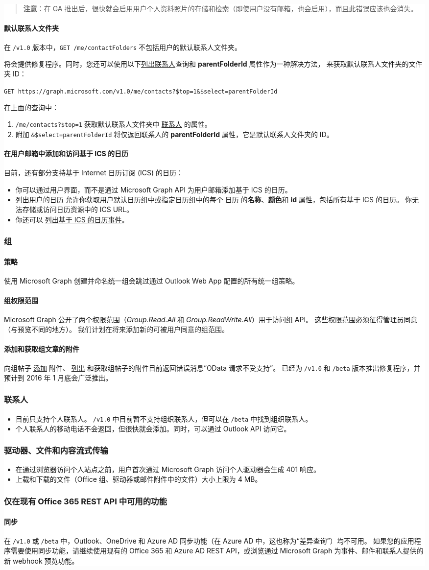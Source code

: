  > **注意**：在 GA 推出后，很快就会启用用户个人资料照片的存储和检索（即使用户没有邮箱，也会启用），而且此错误应该也会消失。

#### 默认联系人文件夹

在 `/v1.0` 版本中，`GET /me/contactFolders` 不包括用户的默认联系人文件夹。 

将会提供修复程序。同时，您还可以使用以下[列出联系人](http://graph.microsoft.io/docs/api-reference/v1.0/api/user_list_contacts)查询和 **parentFolderId** 属性作为一种解决方法，
来获取默认联系人文件夹的文件夹 ID：

```
GET https://graph.microsoft.com/v1.0/me/contacts?$top=1&$select=parentFolderId
```
在上面的查询中：
1. `/me/contacts?$top=1` 获取默认联系人文件夹中 [联系人](http://graph.microsoft.io/docs/api-reference/v1.0/resources/contact) 的属性。
2. 附加 `&$select=parentFolderId` 将仅返回联系人的 **parentFolderId** 属性，它是默认联系人文件夹的 ID。

#### 在用户邮箱中添加和访问基于 ICS 的日历
目前，还有部分支持基于 Internet 日历订阅 (ICS) 的日历：
* 你可以通过用户界面，而不是通过 Microsoft Graph API 为用户邮箱添加基于 ICS 的日历。 
* [列出用户的日历](http://graph.microsoft.io/docs/api-reference/v1.0/api/user_list_calendars) 允许你获取用户默认日历组中或指定日历组中的每个 
[日历](http://graph.microsoft.io/docs/api-reference/v1.0/resources/calendar) 的**名称**、**颜色**和 **id** 属性，包括所有基于 ICS 的日历。 
你无法存储或访问日历资源中的 ICS URL。
* 你还可以 [列出基于 ICS 的日历事件](http://graph.microsoft.io/docs/api-reference/v1.0/api/calendar_list_events)。

### 组
#### 策略
使用 Microsoft Graph 创建并命名统一组会跳过通过 Outlook Web App 配置的所有统一组策略。 

#### 组权限范围
Microsoft Graph 公开了两个权限范围（*Group.Read.All* 和 *Group.ReadWrite.All*）用于访问组 API。  这些权限范围必须征得管理员同意（与预览不同的地方）。  我们计划在将来添加新的可被用户同意的组范围。

#### 添加和获取组文章的附件
向组帖子 [添加](http://graph.microsoft.io/docs/api-reference/v1.0/api/post_post_attachments) 附件、
[列出](http://graph.microsoft.io/docs/api-reference/v1.0/api/post_list_attachments) 和获取组帖子的附件目前返回错误消息“OData 请求不受支持”。 
已经为 `/v1.0` 和 `/beta` 版本推出修复程序，并预计到 2016 年 1 月底会广泛推出。

### 联系人
* 目前只支持个人联系人。 `/v1.0` 中目前暂不支持组织联系人，但可以在 `/beta` 中找到组织联系人。
* 个人联系人的移动电话不会返回，但很快就会添加。同时，可以通过 Outlook API 访问它。

### 驱动器、文件和内容流式传输
* 在通过浏览器访问个人站点之前，用户首次通过 Microsoft Graph 访问个人驱动器会生成 401 响应。
* 上载和下载的文件（Office 组、驱动器或邮件附件中的文件）大小上限为 4 MB。

### 仅在现有 Office 365 REST API 中可用的功能
#### 同步
在 `/v1.0` 或 `/beta` 中，Outlook、OneDrive 和 Azure AD 同步功能（在 Azure AD 中，这也称为“差异查询”）均不可用。  如果您的应用程序需要使用同步功能，请继续使用现有的 Office 365 和 Azure AD REST API，或浏览通过 Microsoft Graph 为事件、邮件和联系人提供的新 webhook 预览功能。
